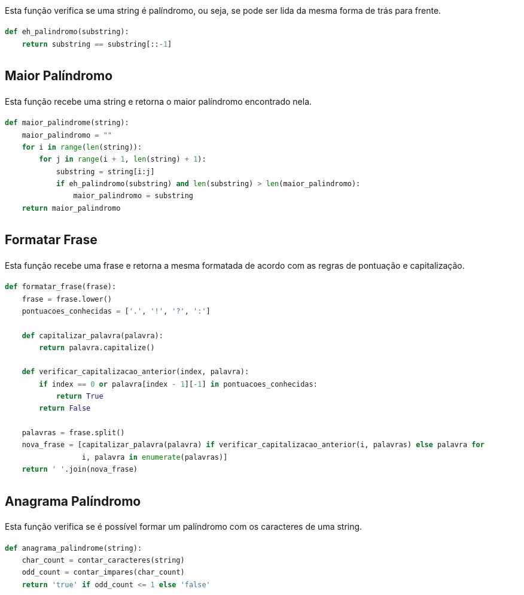 Esta função verifica se uma string é palíndromo, ou seja, se pode ser lida da mesma forma de trás para frente.

```python
def eh_palindromo(substring):
    return substring == substring[::-1]
```

## Maior Palíndromo

Esta função recebe uma string e retorna o maior palíndromo encontrado nela.

```python
def maior_palindrome(string):
    maior_palindromo = ""
    for i in range(len(string)):
        for j in range(i + 1, len(string) + 1):
            substring = string[i:j]
            if eh_palindromo(substring) and len(substring) > len(maior_palindromo):
                maior_palindromo = substring
    return maior_palindromo
```

## Formatar Frase

Esta função recebe uma frase e retorna a mesma formatada de acordo com as regras de pontuação e capitalização.

```python
def formatar_frase(frase):
    frase = frase.lower()
    pontuacoes_conhecidas = ['.', '!', '?', ':']

    def capitalizar_palavra(palavra):
        return palavra.capitalize()

    def verificar_capitalizacao_anterior(index, palavra):
        if index == 0 or palavra[index - 1][-1] in pontuacoes_conhecidas:
            return True
        return False

    palavras = frase.split()
    nova_frase = [capitalizar_palavra(palavra) if verificar_capitalizacao_anterior(i, palavras) else palavra for
                  i, palavra in enumerate(palavras)]
    return ' '.join(nova_frase)
```

## Anagrama Palíndromo

Esta função verifica se é possível formar um palíndromo com os caracteres de uma string.

```python
def anagrama_palindrome(string):
    char_count = contar_caracteres(string)
    odd_count = contar_impares(char_count)
    return 'true' if odd_count <= 1 else 'false'
```
